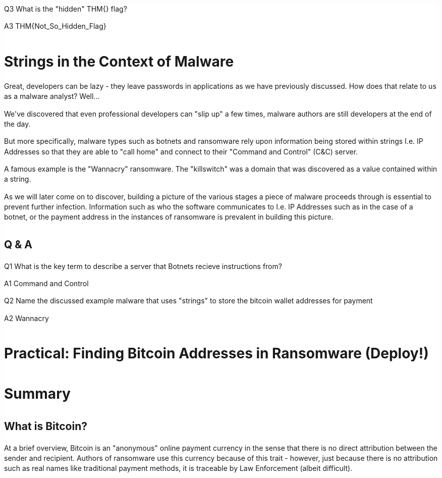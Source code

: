 Q3 What is the "hidden" THM{} flag?

A3 THM{Not_So_Hidden_Flag}



# Strings in the Context of Malware

Great, developers can be lazy - they leave passwords in applications as we have previously discussed. How does that relate to us as a malware analyst? Well...

We've discovered that even professional developers can "slip up" a few times, malware authors are still developers at the end of the day.

But more specifically, malware types such as botnets and ransomware rely upon information being stored within strings I.e. IP Addresses so that they are able to "call home" and connect to their "Command and Control" (C&C) server.

A famous example is the "Wannacry" ransomware. The "killswitch" was a domain that was discovered as a value contained within a string.

As we will later come on to discover, building a picture of the various stages a piece of malware proceeds through is essential to prevent further infection. Information such as who the software communicates to I.e. IP Addresses such as in the case of a botnet, or the payment address in the instances of ransomware is prevalent in building this picture.


## Q & A 

Q1 What is the key term to describe a server that Botnets recieve instructions from?

A1 Command and Control

Q2 Name the discussed example malware that uses "strings" to store the bitcoin wallet addresses for payment

A2 Wannacry



# Practical: Finding Bitcoin Addresses in Ransomware (Deploy!)




# Summary

## What is Bitcoin?

At a brief overview, Bitcoin is an "anonymous" online payment currency in the sense that there is no direct attribution between the sender and recipient. Authors of ransomware use this currency because of this trait - however, just because there is no attribution such as real names like traditional payment methods, it is traceable by Law Enforcement (albeit difficult).
